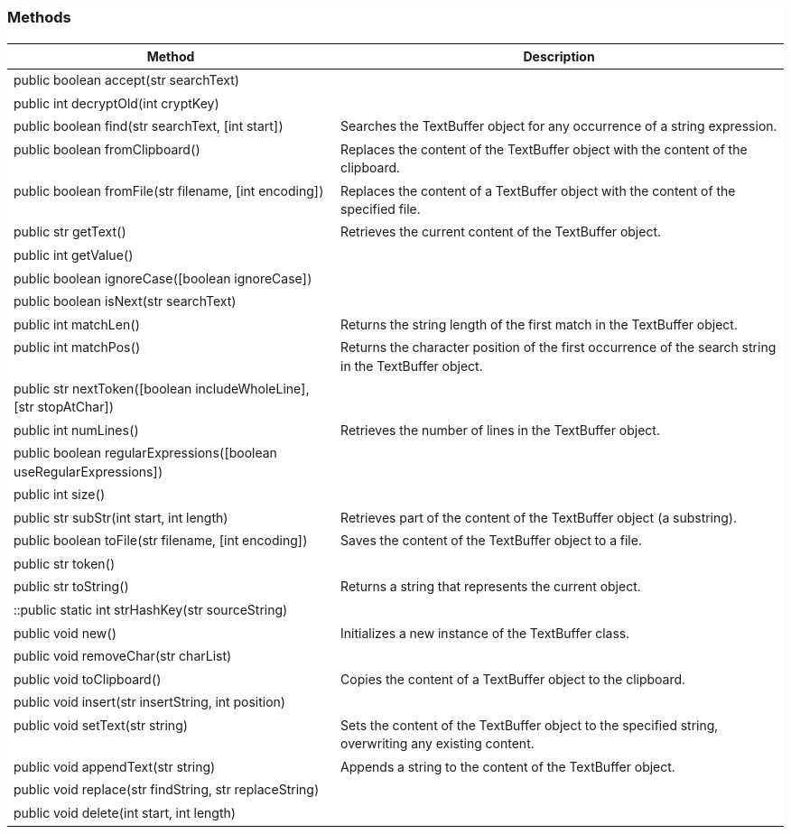 ### Methods

| Method                                                                 | Description                                                                                           |
|------------------------------------------------------------------------|-------------------------------------------------------------------------------------------------------|
| public boolean accept(str searchText)                                  |                                                                                                       |
| public int decryptOld(int cryptKey)                                    |                                                                                                       |
| public boolean find(str searchText, \[int start\])                     | Searches the TextBuffer object for any occurrence of a string expression.                             |
| public boolean fromClipboard()                                         | Replaces the content of the TextBuffer object with the content of the clipboard.                      |
| public boolean fromFile(str filename, \[int encoding\])                | Replaces the content of a TextBuffer object with the content of the specified file.                   |
| public str getText()                                                   | Retrieves the current content of the TextBuffer object.                                               |
| public int getValue()                                                  |                                                                                                       |
| public boolean ignoreCase(\[boolean ignoreCase\])                      |                                                                                                       |
| public boolean isNext(str searchText)                                  |                                                                                                       |
| public int matchLen()                                                  | Returns the string length of the first match in the TextBuffer object.                                |
| public int matchPos()                                                  | Returns the character position of the first occurrence of the search string in the TextBuffer object. |
| public str nextToken(\[boolean includeWholeLine\], \[str stopAtChar\]) |                                                                                                       |
| public int numLines()                                                  | Retrieves the number of lines in the TextBuffer object.                                               |
| public boolean regularExpressions(\[boolean useRegularExpressions\])   |                                                                                                       |
| public int size()                                                      |                                                                                                       |
| public str subStr(int start, int length)                               | Retrieves part of the content of the TextBuffer object (a substring).                                 |
| public boolean toFile(str filename, \[int encoding\])                  | Saves the content of the TextBuffer object to a file.                                                 |
| public str token()                                                     |                                                                                                       |
| public str toString()                                                  | Returns a string that represents the current object.                                                  |
| ::public static int strHashKey(str sourceString)                       |                                                                                                       |
| public void new()                                                      | Initializes a new instance of the TextBuffer class.                                                   |
| public void removeChar(str charList)                                   |                                                                                                       |
| public void toClipboard()                                              | Copies the content of a TextBuffer object to the clipboard.                                           |
| public void insert(str insertString, int position)                     |                                                                                                       |
| public void setText(str string)                                        | Sets the content of the TextBuffer object to the specified string, overwriting any existing content.  |
| public void appendText(str string)                                     | Appends a string to the content of the TextBuffer object.                                             |
| public void replace(str findString, str replaceString)                 |                                                                                                       |
| public void delete(int start, int length)                              |                                                                                                       |
